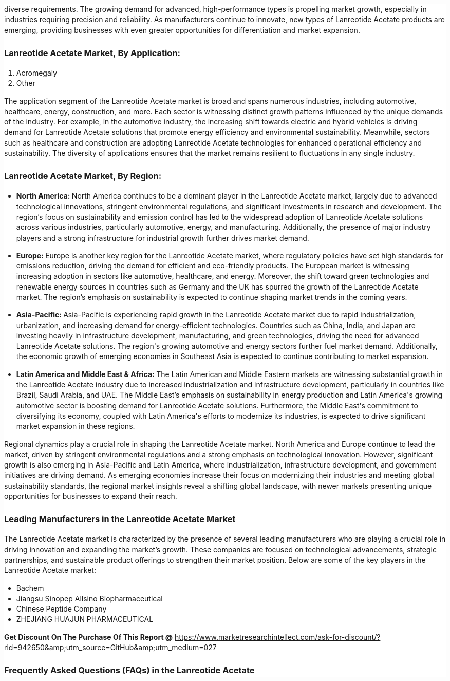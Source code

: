 diverse requirements. The growing demand for advanced, high-performance types is propelling market growth, especially in industries requiring precision and reliability. As manufacturers continue to innovate, new types of Lanreotide Acetate products are emerging, providing businesses with even greater opportunities for differentiation and market expansion.</p><h3>Lanreotide Acetate Market,&nbsp;By Application:</h3><ol><li>Acromegaly<li> Other</li></ol><p>The application segment of the Lanreotide Acetate market is broad and spans numerous industries, including automotive, healthcare, energy, construction, and more. Each sector is witnessing distinct growth patterns influenced by the unique demands of the industry. For example, in the automotive industry, the increasing shift towards electric and hybrid vehicles is driving demand for Lanreotide Acetate solutions that promote energy efficiency and environmental sustainability. Meanwhile, sectors such as healthcare and construction are adopting Lanreotide Acetate technologies for enhanced operational efficiency and sustainability. The diversity of applications ensures that the market remains resilient to fluctuations in any single industry.</p><h3>Lanreotide Acetate Market, By Region:</h3><ul><li><p><strong>North America:&nbsp;</strong>North America continues to be a dominant player in the Lanreotide Acetate market, largely due to advanced technological innovations, stringent environmental regulations, and significant investments in research and development. The region&rsquo;s focus on sustainability and emission control has led to the widespread adoption of Lanreotide Acetate solutions across various industries, particularly automotive, energy, and manufacturing. Additionally, the presence of major industry players and a strong infrastructure for industrial growth further drives market demand.</p></li><li><p><strong><strong>Europe:&nbsp;</strong></strong>Europe is another key region for the Lanreotide Acetate market, where regulatory policies have set high standards for emissions reduction, driving the demand for efficient and eco-friendly products. The European market is witnessing increasing adoption in sectors like automotive, healthcare, and energy. Moreover, the shift toward green technologies and renewable energy sources in countries such as Germany and the UK has spurred the growth of the Lanreotide Acetate market. The region&rsquo;s emphasis on sustainability is expected to continue shaping market trends in the coming years.</p></li><li><p><strong><strong>Asia-Pacific:&nbsp;</strong></strong>Asia-Pacific is experiencing rapid growth in the Lanreotide Acetate market due to rapid industrialization, urbanization, and increasing demand for energy-efficient technologies. Countries such as China, India, and Japan are investing heavily in infrastructure development, manufacturing, and green technologies, driving the need for advanced Lanreotide Acetate solutions. The region's growing automotive and energy sectors further fuel market demand. Additionally, the economic growth of emerging economies in Southeast Asia is expected to continue contributing to market expansion.</p></li><li><p><strong><strong>Latin America and Middle East &amp; Africa:&nbsp;</strong></strong>The Latin American and Middle Eastern markets are witnessing substantial growth in the Lanreotide Acetate industry due to increased industrialization and infrastructure development, particularly in countries like Brazil, Saudi Arabia, and UAE. The Middle East&rsquo;s emphasis on sustainability in energy production and Latin America's growing automotive sector is boosting demand for Lanreotide Acetate solutions. Furthermore, the Middle East's commitment to diversifying its economy, coupled with Latin America's efforts to modernize its industries, is expected to drive significant market expansion in these regions.</p></li></ul><p>Regional dynamics play a crucial role in shaping the Lanreotide Acetate market. North America and Europe continue to lead the market, driven by stringent environmental regulations and a strong emphasis on technological innovation. However, significant growth is also emerging in Asia-Pacific and Latin America, where industrialization, infrastructure development, and government initiatives are driving demand. As emerging economies increase their focus on modernizing their industries and meeting global sustainability standards, the regional market insights reveal a shifting global landscape, with newer markets presenting unique opportunities for businesses to expand their reach.</p><h3><strong>Leading Manufacturers in the Lanreotide Acetate Market</strong></h3><p>The Lanreotide Acetate market is characterized by the presence of several leading manufacturers who are playing a crucial role in driving innovation and expanding the market&rsquo;s growth. These companies are focused on technological advancements, strategic partnerships, and sustainable product offerings to strengthen their market position. Below are some of the key players in the Lanreotide Acetate market:</p></div><div class="article-main__content" data-test-id="publishing-text-block"><ul><li><span class="">Bachem<li> Jiangsu Sinopep Allsino Biopharmaceutical<li> Chinese Peptide Company<li> ZHEJIANG HUAJUN PHARMACEUTICAL</span></li></ul></div><div class="article-main__content" data-test-id="publishing-text-block"><p><span class="font-[700]"><strong>Get Discount On The Purchase Of This Report @</strong> <a href="https://www.marketresearchintellect.com/ask-for-discount/?rid=942650&amp;utm_source=GitHub&amp;utm_medium=027" data-fr-linked="true">https://www.marketresearchintellect.com/ask-for-discount/?rid=942650&amp;utm_source=GitHub&amp;utm_medium=027</a></span></p></div><div class="article-main__content" data-test-id="publishing-text-block"><h3><strong>Frequently Asked Questions (FAQs) in the Lanreotide Acetate